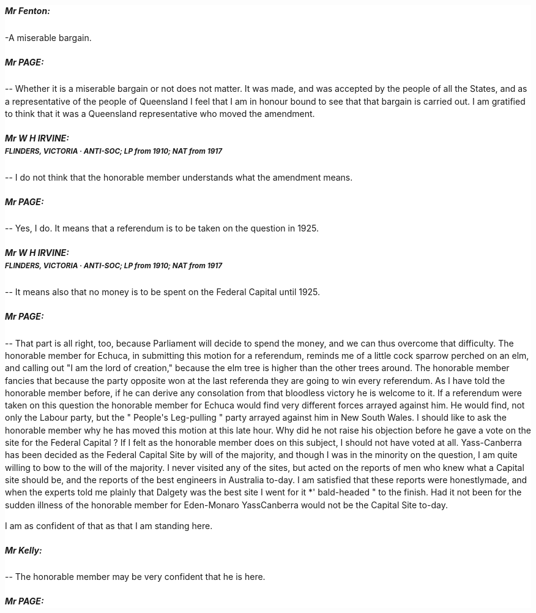 ##### Mr Fenton:

-A miserable bargain. 

##### Mr PAGE:

-- Whether it is a miserable bargain or not does not matter. It was made, and was accepted by the people of all the States, and as a representative of the people of Queensland I feel that  I  am in honour bound to see that that bargain is carried out. I am gratified to think that it was a Queensland representative who moved the amendment. 

##### Mr W H IRVINE:<br><small class="text-muted">FLINDERS, VICTORIA &middot; ANTI-SOC; LP from 1910; NAT from 1917</small>

--  I do not think that the honorable member understands what the amendment means. 

##### Mr PAGE:

-- Yes, I do. It means that a referendum is to be taken on the question in  1925. 

##### Mr W H IRVINE:<br><small class="text-muted">FLINDERS, VICTORIA &middot; ANTI-SOC; LP from 1910; NAT from 1917</small>

--  It means also that no money is to be spent on the Federal Capital until  1925. 

##### Mr PAGE:

-- That part is all right, too, because Parliament will decide to spend the money, and we can thus overcome that difficulty. The honorable member for Echuca, in submitting this motion for a referendum, reminds me of a little cock sparrow perched on an elm, and calling out "I am the lord of creation," because the elm tree is higher than the other trees around. The honorable member fancies that because the party opposite won at the last referenda they are going to win every referendum. As I have told the honorable member before, if he can derive any consolation from that bloodless victory he is welcome to it. If a referendum were taken on this question the honorable member for Echuca would find very different forces arrayed against him. He would find, not only the Labour party, but the " People's Leg-pulling " party arrayed against him in New South Wales. I should like to ask the honorable member why he has moved this motion at this late hour. Why did he not raise his objection before he gave a vote on the site for the Federal Capital ? If I felt as the honorable member does on this subject, I should not have voted at all. Yass-Canberra has been decided as the Federal Capital Site by will of the majority, and though I was in the minority on the question, I am quite willing to bow to the will of the majority. I never visited any of the sites, but acted on the reports of men who knew what a Capital site should be, and the reports of the best engineers in Australia to-day. I am satisfied that these reports were honestlymade, and when the experts told me plainly that Dalgety was the best site  I  went for it *' bald-headed " to the finish. Had it not been for the sudden illness of the honorable member for Eden-Monaro YassCanberra would not be the Capital Site to-day. 

I  am as confident of that as that  I  am standing here. 

##### Mr Kelly:

--  The honorable member may be very confident that he is here. 

##### Mr PAGE:

